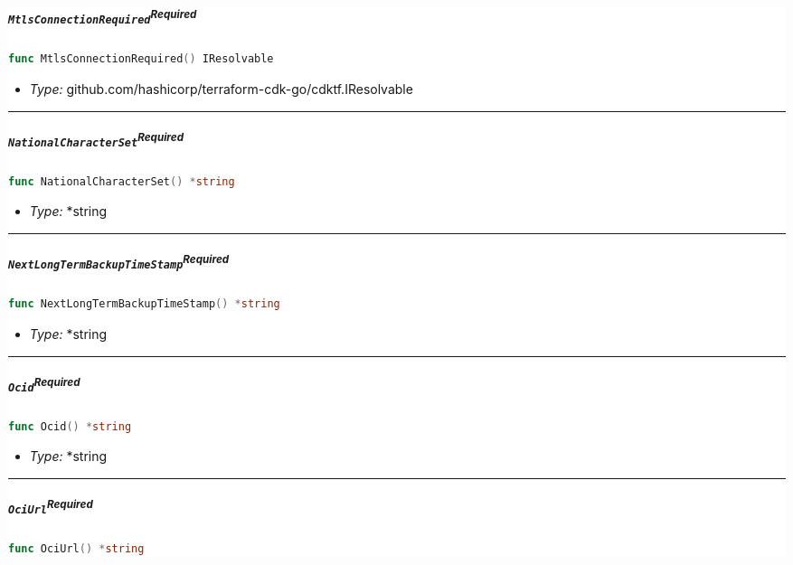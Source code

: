 
##### `MtlsConnectionRequired`<sup>Required</sup> <a name="MtlsConnectionRequired" id="@cdktf/provider-azurerm.dataAzurermOracleAutonomousDatabase.DataAzurermOracleAutonomousDatabase.property.mtlsConnectionRequired"></a>

```go
func MtlsConnectionRequired() IResolvable
```

- *Type:* github.com/hashicorp/terraform-cdk-go/cdktf.IResolvable

---

##### `NationalCharacterSet`<sup>Required</sup> <a name="NationalCharacterSet" id="@cdktf/provider-azurerm.dataAzurermOracleAutonomousDatabase.DataAzurermOracleAutonomousDatabase.property.nationalCharacterSet"></a>

```go
func NationalCharacterSet() *string
```

- *Type:* *string

---

##### `NextLongTermBackupTimeStamp`<sup>Required</sup> <a name="NextLongTermBackupTimeStamp" id="@cdktf/provider-azurerm.dataAzurermOracleAutonomousDatabase.DataAzurermOracleAutonomousDatabase.property.nextLongTermBackupTimeStamp"></a>

```go
func NextLongTermBackupTimeStamp() *string
```

- *Type:* *string

---

##### `Ocid`<sup>Required</sup> <a name="Ocid" id="@cdktf/provider-azurerm.dataAzurermOracleAutonomousDatabase.DataAzurermOracleAutonomousDatabase.property.ocid"></a>

```go
func Ocid() *string
```

- *Type:* *string

---

##### `OciUrl`<sup>Required</sup> <a name="OciUrl" id="@cdktf/provider-azurerm.dataAzurermOracleAutonomousDatabase.DataAzurermOracleAutonomousDatabase.property.ociUrl"></a>

```go
func OciUrl() *string
```
